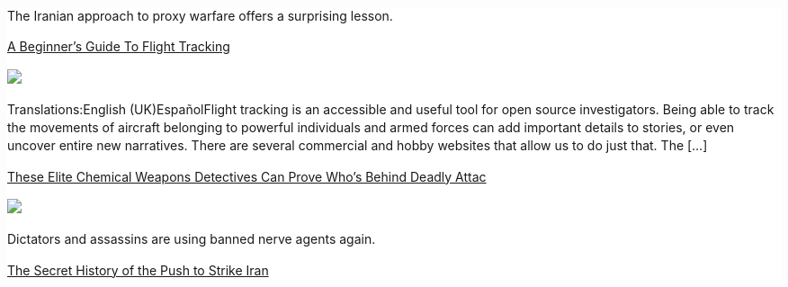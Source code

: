</div>

The Iranian approach to proxy warfare offers a surprising lesson.

</div>

<div class="card">

<div class="card-title">

[A Beginner’s Guide To Flight
Tracking](https://www.bellingcat.com/resources/how-tos/2019/10/15/a-beginners-guide-to-flight-tracking)

</div>

<div class="card-image">

[![](https://www.bellingcat.com/app/uploads/2019/10/2-RadarBox24.jpg)](https://www.bellingcat.com/resources/how-tos/2019/10/15/a-beginners-guide-to-flight-tracking)

</div>

Translations:English (UK)EspañolFlight tracking is an accessible and
useful tool for open source investigators. Being able to track the
movements of aircraft belonging to powerful individuals and armed forces
can add important details to stories, or even uncover entire new
narratives. There are several commercial and hobby websites that allow
us to do just that. The \[…\]

</div>

<div class="card">

<div class="card-title">

[These Elite Chemical Weapons Detectives Can Prove Who’s Behind Deadly
Attac](https://getpocket.com/explore/item/the-chemical-weapons-detectives)

</div>

<div class="card-image">

[![](https://pocket-image-cache.com/1200x/filters:format(jpg):extract_focal()/https%3A%2F%2Fs3.amazonaws.com%2Fpocket-syndicated-images%2Farticles%2F1411%2F1567460152_5d56e89e6195b.jpg)](https://getpocket.com/explore/item/the-chemical-weapons-detectives)

</div>

Dictators and assassins are using banned nerve agents again.

</div>

<div class="card">

<div class="card-title">

[The Secret History of the Push to Strike
Iran](https://www.nytimes.com/2019/09/04/magazine/iran-strike-israel-america.html)

</div>
